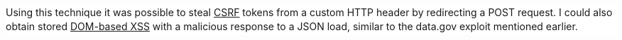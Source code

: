  Using this technique it was possible to steal [CSRF](https://portswigger.net/web-security/csrf) tokens from a custom HTTP header by redirecting a POST request. I could also obtain stored [DOM-based XSS](https://portswigger.net/web-security/cross-site-scripting/dom-based) with a malicious response to a JSON load, similar to the data.gov exploit mentioned earlier. 